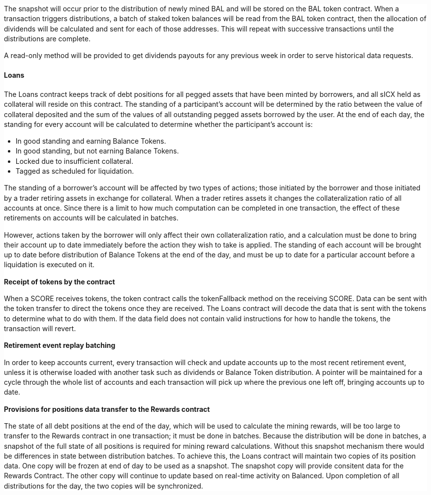 The snapshot will occur prior to the distribution of newly mined BAL and will be stored on the BAL token contract. When a transaction triggers distributions, a batch of staked token balances will be read from the BAL token contract, then the allocation of dividends will be calculated and sent for each of those addresses. This will repeat with successive transactions until the distributions are complete.

A read-only method will be provided to get dividends payouts for any previous week in order to serve historical data requests.


#### Loans

The Loans contract keeps track of debt positions for all pegged assets that have been minted by borrowers, and all sICX held as collateral will reside on this contract. The standing of a participant’s account will be determined by the ratio between the value of collateral deposited and the sum of the values of all outstanding pegged assets borrowed by the user. At the end of each day, the standing for every account will be calculated to determine whether the participant’s account is:



*   In good standing and earning Balance Tokens.
*   In good standing, but not earning Balance Tokens.
*   Locked due to insufficient collateral.
*   Tagged as scheduled for liquidation.

The standing of a borrower’s account will be affected by two types of actions; those initiated by the borrower and those initiated by a trader retiring assets in exchange for collateral. When a trader retires assets it changes the collateralization ratio of all accounts at once. Since there is a limit to how much computation can be completed in one transaction, the effect of these retirements on accounts will be calculated in batches.

However, actions taken by the borrower will only affect their own collateralization ratio, and a calculation must be done to bring their account up to date immediately before the action they wish to take is applied. The standing of each account will be brought up to date before distribution of Balance Tokens at the end of the day, and must be up to date for a particular account before a liquidation is executed on it.

**Receipt of tokens by the contract**

When a SCORE receives tokens, the token contract calls the tokenFallback method on the receiving SCORE. Data can be sent with the token transfer to direct the tokens once they are received. The Loans contract will decode the data that is sent with the tokens to determine what to do with them. If the data field does not contain valid instructions for how to handle the tokens, the transaction will revert.

**Retirement event replay batching**

In order to keep accounts current, every transaction will check and update accounts up to the most recent retirement event, unless it is otherwise loaded with another task such as dividends or Balance Token distribution. A pointer will be maintained for a cycle through the whole list of accounts and each transaction will pick up where the previous one left off, bringing accounts up to date.

**Provisions for positions data transfer to the Rewards contract**

The state of all debt positions at the end of the day, which will be used to calculate the mining rewards, will be too large to transfer to the Rewards contract in one transaction; it must be done in batches. Because the distribution will be done in batches, a snapshot of the full state of all positions is required for mining reward calculations. Without this snapshot mechanism there would be differences in state between distribution batches. To achieve this, the Loans contract will maintain two copies of its position data. One copy will be frozen at end of day to be used as a snapshot. The snapshot copy will provide consitent data for the Rewards Contract. The other copy will continue to update based on real-time activity on Balanced. Upon completion of all distributions for the day, the two copies will be synchronized.
